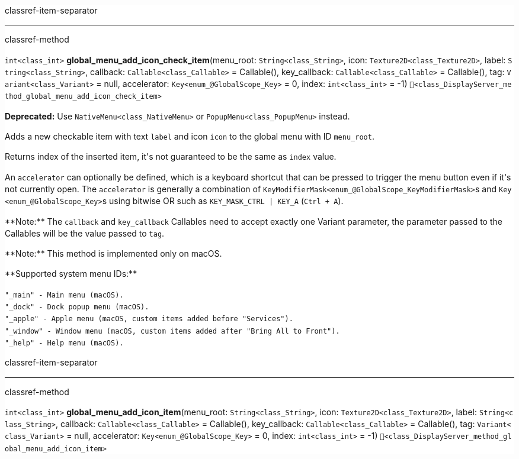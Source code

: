classref-item-separator

------------------------------------------------------------------------

classref-method

`int<class_int>` **global\_menu\_add\_icon\_check\_item**(menu\_root:
`String<class_String>`, icon: `Texture2D<class_Texture2D>`, label:
`String<class_String>`, callback: `Callable<class_Callable>` =
Callable(), key\_callback: `Callable<class_Callable>` = Callable(), tag:
`Variant<class_Variant>` = null, accelerator:
`Key<enum_@GlobalScope_Key>` = 0, index: `int<class_int>` = -1)
`🔗<class_DisplayServer_method_global_menu_add_icon_check_item>`

**Deprecated:** Use `NativeMenu<class_NativeMenu>` or
`PopupMenu<class_PopupMenu>` instead.

Adds a new checkable item with text `label` and icon `icon` to the
global menu with ID `menu_root`.

Returns index of the inserted item, it's not guaranteed to be the same
as `index` value.

An `accelerator` can optionally be defined, which is a keyboard shortcut
that can be pressed to trigger the menu button even if it's not
currently open. The `accelerator` is generally a combination of
`KeyModifierMask<enum_@GlobalScope_KeyModifierMask>`s and
`Key<enum_@GlobalScope_Key>`s using bitwise OR such as
`KEY_MASK_CTRL | KEY_A` (`Ctrl + A`).

\*\*Note:\*\* The `callback` and `key_callback` Callables need to accept
exactly one Variant parameter, the parameter passed to the Callables
will be the value passed to `tag`.

\*\*Note:\*\* This method is implemented only on macOS.

\*\*Supported system menu IDs:\*\*

    "_main" - Main menu (macOS).
    "_dock" - Dock popup menu (macOS).
    "_apple" - Apple menu (macOS, custom items added before "Services").
    "_window" - Window menu (macOS, custom items added after "Bring All to Front").
    "_help" - Help menu (macOS).

classref-item-separator

------------------------------------------------------------------------

classref-method

`int<class_int>` **global\_menu\_add\_icon\_item**(menu\_root:
`String<class_String>`, icon: `Texture2D<class_Texture2D>`, label:
`String<class_String>`, callback: `Callable<class_Callable>` =
Callable(), key\_callback: `Callable<class_Callable>` = Callable(), tag:
`Variant<class_Variant>` = null, accelerator:
`Key<enum_@GlobalScope_Key>` = 0, index: `int<class_int>` = -1)
`🔗<class_DisplayServer_method_global_menu_add_icon_item>`
